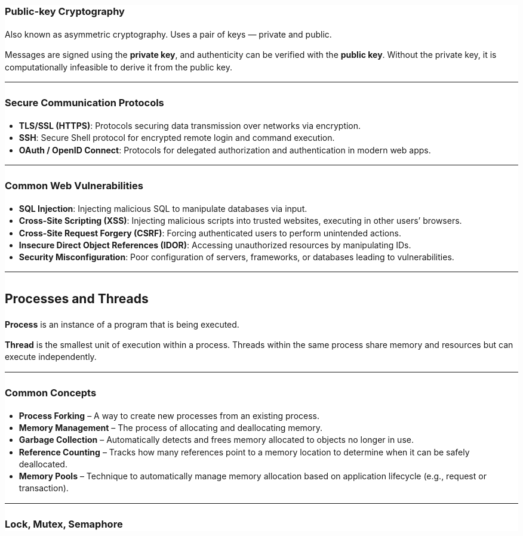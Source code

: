 
### Public-key Cryptography

Also known as asymmetric cryptography. Uses a pair of keys — private and public.  

Messages are signed using the **private key**, and authenticity can be verified with the **public key**. Without the private key, it is computationally infeasible to derive it from the public key.

---

### Secure Communication Protocols

- **TLS/SSL (HTTPS)**: Protocols securing data transmission over networks via encryption.  
- **SSH**: Secure Shell protocol for encrypted remote login and command execution.  
- **OAuth / OpenID Connect**: Protocols for delegated authorization and authentication in modern web apps.

---

### Common Web Vulnerabilities

- **SQL Injection**: Injecting malicious SQL to manipulate databases via input.  
- **Cross-Site Scripting (XSS)**: Injecting malicious scripts into trusted websites, executing in other users’ browsers.  
- **Cross-Site Request Forgery (CSRF)**: Forcing authenticated users to perform unintended actions.  
- **Insecure Direct Object References (IDOR)**: Accessing unauthorized resources by manipulating IDs.  
- **Security Misconfiguration**: Poor configuration of servers, frameworks, or databases leading to vulnerabilities.

---
## Processes and Threads

**Process** is an instance of a program that is being executed.

**Thread** is the smallest unit of execution within a process. Threads within the same process share memory and resources but can execute independently.

---

### Common Concepts

- **Process Forking** – A way to create new processes from an existing process.
- **Memory Management** – The process of allocating and deallocating memory.
- **Garbage Collection** – Automatically detects and frees memory allocated to objects no longer in use.
- **Reference Counting** – Tracks how many references point to a memory location to determine when it can be safely deallocated.
- **Memory Pools** – Technique to automatically manage memory allocation based on application lifecycle (e.g., request or transaction).

---

### Lock, Mutex, Semaphore
